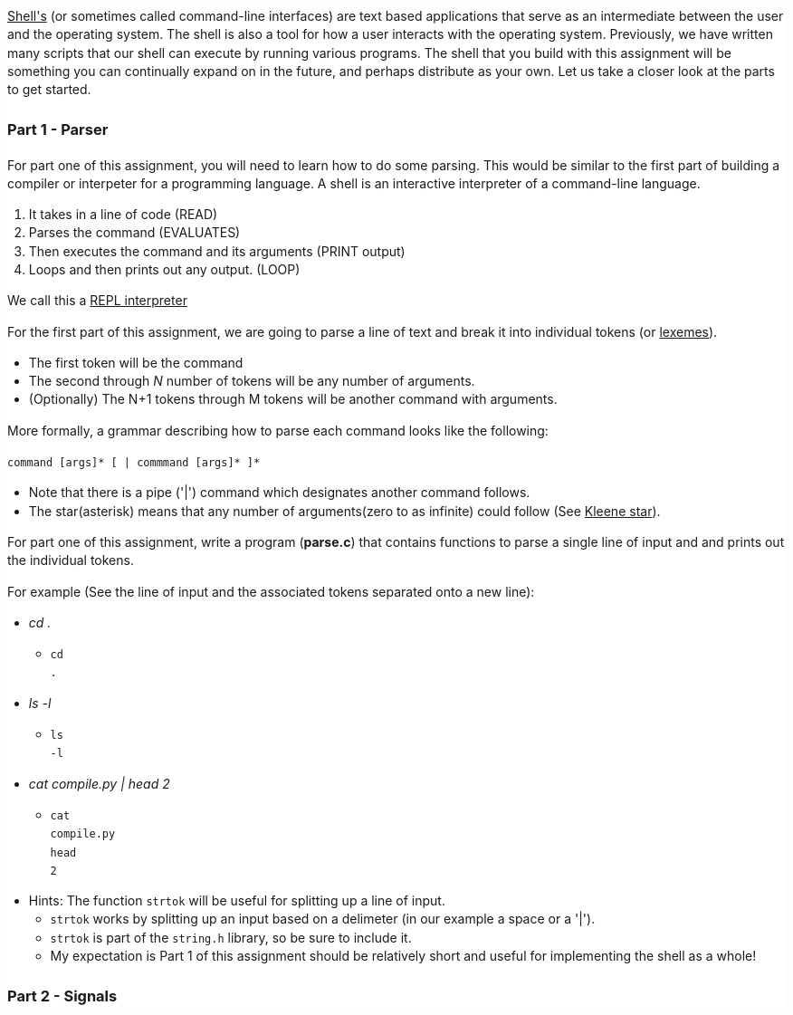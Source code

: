 [Shell's](https://en.wikipedia.org/wiki/Shell_(computing)) (or sometimes called command-line interfaces) are text based applications that serve as an intermediate between the user and the operating system. The shell is also a tool for how a user interacts with the operating system. Previously, we have written many scripts that our shell can execute by running various programs. The shell that you build with this assignment will be something you can continually expand on in the future, and perhaps distribute as your own. Let us take a closer look at the parts to get started.

### Part 1 - Parser

For part one of this assignment, you will need to learn how to do some parsing. This would be similar to the first part of building a compiler or interpeter for a programming language. A shell is an interactive interpreter of a command-line language. 

1. It takes in a line of code (READ)
2. Parses the command (EVALUATES)
3. Then executes the command and its arguments (PRINT output)
4. Loops and then prints out any output. (LOOP)

We call this a [REPL interpreter](https://en.wikipedia.org/wiki/Read–eval–print_loop)

For the first part of this assignment, we are going to parse a line of text and break it into individual tokens (or [lexemes](https://en.wikipedia.org/wiki/Lexical_analysis#Lexeme)).

- The first token will be the command
- The second through *N* number of tokens will be any number of arguments.
- (Optionally) The N+1 tokens through M tokens will be another command with arguments.

More formally, a grammar describing how to parse each command looks like the following: 

```command [args]* [ | commmand [args]* ]*```

- Note that there is a pipe ('|') command which designates another command follows. 
- The star(asterisk) means that any number of arguments(zero to as infinite) could follow (See [Kleene star](https://en.wikipedia.org/wiki/Kleene_star)).

For part one of this assignment, write a program (**parse.c**) that contains functions to parse a single line of input and and prints out the individual tokens.

For example (See the line of input and the associated tokens separated onto a new line):

- *cd .*
  - ```
    cd
    .
    ```
- *ls -l*
  - ```
    ls
    -l
    ```
- *cat compile.py | head 2*
  - ```
    cat
    compile.py
    head
    2
    ```
  
* Hints: The function `strtok` will be useful for splitting up a line of input.
  * `strtok` works by splitting up an input based on a delimeter (in our example a space or a '|'). 
  * `strtok` is part of the `string.h` library, so be sure to include it. 
  * My expectation is Part 1 of this assignment should be relatively short and useful for implementing the shell as a whole!
  
### Part 2 - Signals

```